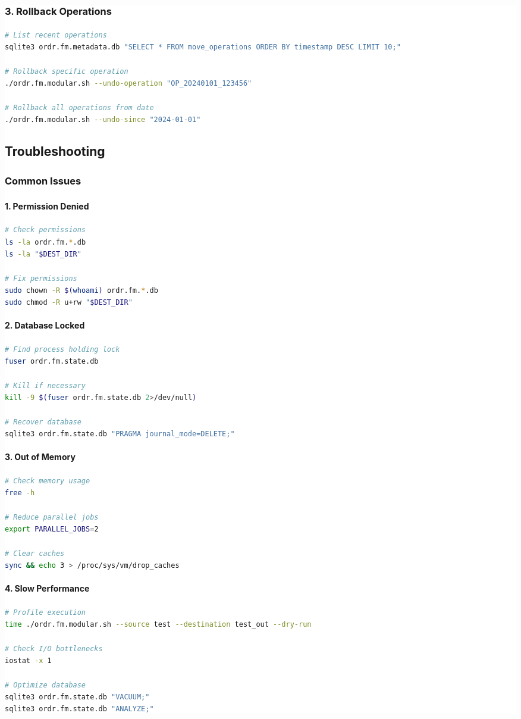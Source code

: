 ### 3. Rollback Operations
```bash
# List recent operations
sqlite3 ordr.fm.metadata.db "SELECT * FROM move_operations ORDER BY timestamp DESC LIMIT 10;"

# Rollback specific operation
./ordr.fm.modular.sh --undo-operation "OP_20240101_123456"

# Rollback all operations from date
./ordr.fm.modular.sh --undo-since "2024-01-01"
```

## Troubleshooting

### Common Issues

#### 1. Permission Denied
```bash
# Check permissions
ls -la ordr.fm.*.db
ls -la "$DEST_DIR"

# Fix permissions
sudo chown -R $(whoami) ordr.fm.*.db
sudo chmod -R u+rw "$DEST_DIR"
```

#### 2. Database Locked
```bash
# Find process holding lock
fuser ordr.fm.state.db

# Kill if necessary
kill -9 $(fuser ordr.fm.state.db 2>/dev/null)

# Recover database
sqlite3 ordr.fm.state.db "PRAGMA journal_mode=DELETE;"
```

#### 3. Out of Memory
```bash
# Check memory usage
free -h

# Reduce parallel jobs
export PARALLEL_JOBS=2

# Clear caches
sync && echo 3 > /proc/sys/vm/drop_caches
```

#### 4. Slow Performance
```bash
# Profile execution
time ./ordr.fm.modular.sh --source test --destination test_out --dry-run

# Check I/O bottlenecks
iostat -x 1

# Optimize database
sqlite3 ordr.fm.state.db "VACUUM;"
sqlite3 ordr.fm.state.db "ANALYZE;"
```
